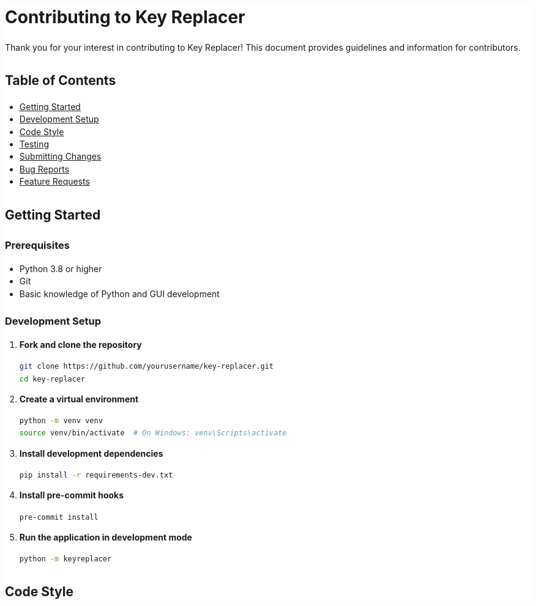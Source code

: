 # Contributing to Key Replacer

Thank you for your interest in contributing to Key Replacer! This document provides guidelines and information for contributors.

## Table of Contents

- [Getting Started](#getting-started)
- [Development Setup](#development-setup)
- [Code Style](#code-style)
- [Testing](#testing)
- [Submitting Changes](#submitting-changes)
- [Bug Reports](#bug-reports)
- [Feature Requests](#feature-requests)

## Getting Started

### Prerequisites

- Python 3.8 or higher
- Git
- Basic knowledge of Python and GUI development

### Development Setup

1. **Fork and clone the repository**
   ```bash
   git clone https://github.com/yourusername/key-replacer.git
   cd key-replacer
   ```

2. **Create a virtual environment**
   ```bash
   python -m venv venv
   source venv/bin/activate  # On Windows: venv\Scripts\activate
   ```

3. **Install development dependencies**
   ```bash
   pip install -r requirements-dev.txt
   ```

4. **Install pre-commit hooks**
   ```bash
   pre-commit install
   ```

5. **Run the application in development mode**
   ```bash
   python -m keyreplacer
   ```

## Code Style
